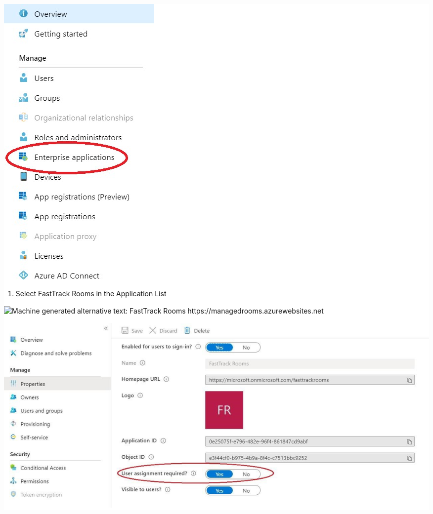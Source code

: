 ![Figure 13](media/Aspose.Words.da1b9d68-10a1-4530-a577-d13141e957d0.016.jpeg) 



1. Select FastTrack Rooms in the Application List 



![Machine generated alternative text: FastTrack Rooms  https://managedrooms.azurewebsites.net ](Aspose.Words.da1b9d68-10a1-4530-a577-d13141e957d0.017.jpeg)



![Figure 14](media/Aspose.Words.da1b9d68-10a1-4530-a577-d13141e957d0.018.jpeg) 
